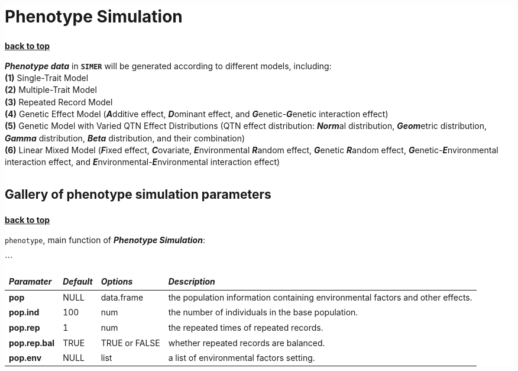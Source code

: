 
# Phenotype Simulation
**[back to top](#contents)**  

***Phenotype data*** in **```SIMER```** will be generated according to different models, including:  
**(1)** Single-Trait Model  
**(2)** Multiple-Trait Model  
**(3)** Repeated Record Model  
**(4)** Genetic Effect Model (***A***dditive effect, ***D***ominant effect, and ***G***enetic-***G***enetic interaction effect)  
**(5)** Genetic Model with Varied QTN Effect Distributions (QTN effect distribution: ***Norm***al distribution, ***Geom***etric distribution, ***Gamma*** distribution, ***Beta*** distribution, and their combination)  
**(6)** Linear Mixed Model (***F***ixed effect, ***C***ovariate, ***E***nvironmental ***R***andom effect, ***G***enetic ***R***andom effect, ***G***enetic-***E***nvironmental interaction effect, and ***E***nvironmental-***E***nvironmental interaction effect)  

## Gallery of phenotype simulation parameters
**[back to top](#contents)**  

```phenotype```, main function of ***Phenotype Simulation***:  

<table text-algn="left">
<thead>
<tr>
<td><i><b>Paramater</b></i></td>
<td><i><b>Default</b></i></td>
<td><i><b>Options</b></i></td>
<td><i><b>Description</b></i></td>
</tr>
</thead>
<tbody>
<tr>
<td><b>pop</b></td>
<td>NULL</td>
<td>data.frame</td>
<td>the population information containing environmental factors and other effects.</td>
</tr>
<tr>
<td><b>pop.ind</b></td>
<td>100</td>
<td>num</td>
<td>the number of individuals in the base population.</td>
</tr>
<tr>
<td><b>pop.rep</b></td>
<td>1</td>
<td>num</td>
<td>the repeated times of repeated records.</td>
</tr>
<tr>
<td><b>pop.rep.bal</b></td>
<td>TRUE</td>
<td>TRUE or FALSE</td>
<td>whether repeated records are balanced.</td>
</tr>
<tr>
<td><b>pop.env</b></td>
<td>NULL</td>
<td>list</td>
<td>a list of environmental factors setting.</td>
</tr>
<tr>
```
